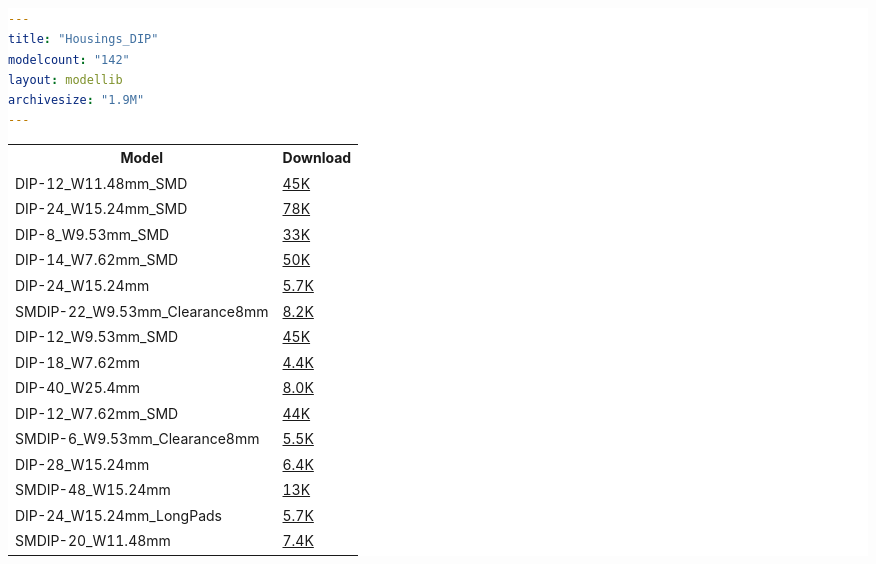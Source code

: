 ```yaml
---
title: "Housings_DIP"
modelcount: "142"
layout: modellib
archivesize: "1.9M"
---
```


<table><tr>
<th>Model</th>
<th>Download</th>
</tr>
<tr><td>DIP-12_W11.48mm_SMD</td><td><a href="/download/packages3d/Housings_DIP.3dshapes/DIP-12_W11.48mm_SMD.7z">45K</a></td></tr>

<tr><td>DIP-24_W15.24mm_SMD</td><td><a href="/download/packages3d/Housings_DIP.3dshapes/DIP-24_W15.24mm_SMD.7z">78K</a></td></tr>

<tr><td>DIP-8_W9.53mm_SMD</td><td><a href="/download/packages3d/Housings_DIP.3dshapes/DIP-8_W9.53mm_SMD.7z">33K</a></td></tr>

<tr><td>DIP-14_W7.62mm_SMD</td><td><a href="/download/packages3d/Housings_DIP.3dshapes/DIP-14_W7.62mm_SMD.7z">50K</a></td></tr>

<tr><td>DIP-24_W15.24mm</td><td><a href="/download/packages3d/Housings_DIP.3dshapes/DIP-24_W15.24mm.7z">5.7K</a></td></tr>

<tr><td>SMDIP-22_W9.53mm_Clearance8mm</td><td><a href="/download/packages3d/Housings_DIP.3dshapes/SMDIP-22_W9.53mm_Clearance8mm.7z">8.2K</a></td></tr>

<tr><td>DIP-12_W9.53mm_SMD</td><td><a href="/download/packages3d/Housings_DIP.3dshapes/DIP-12_W9.53mm_SMD.7z">45K</a></td></tr>

<tr><td>DIP-18_W7.62mm</td><td><a href="/download/packages3d/Housings_DIP.3dshapes/DIP-18_W7.62mm.7z">4.4K</a></td></tr>

<tr><td>DIP-40_W25.4mm</td><td><a href="/download/packages3d/Housings_DIP.3dshapes/DIP-40_W25.4mm.7z">8.0K</a></td></tr>

<tr><td>DIP-12_W7.62mm_SMD</td><td><a href="/download/packages3d/Housings_DIP.3dshapes/DIP-12_W7.62mm_SMD.7z">44K</a></td></tr>

<tr><td>SMDIP-6_W9.53mm_Clearance8mm</td><td><a href="/download/packages3d/Housings_DIP.3dshapes/SMDIP-6_W9.53mm_Clearance8mm.7z">5.5K</a></td></tr>

<tr><td>DIP-28_W15.24mm</td><td><a href="/download/packages3d/Housings_DIP.3dshapes/DIP-28_W15.24mm.7z">6.4K</a></td></tr>

<tr><td>SMDIP-48_W15.24mm</td><td><a href="/download/packages3d/Housings_DIP.3dshapes/SMDIP-48_W15.24mm.7z">13K</a></td></tr>

<tr><td>DIP-24_W15.24mm_LongPads</td><td><a href="/download/packages3d/Housings_DIP.3dshapes/DIP-24_W15.24mm_LongPads.7z">5.7K</a></td></tr>

<tr><td>SMDIP-20_W11.48mm</td><td><a href="/download/packages3d/Housings_DIP.3dshapes/SMDIP-20_W11.48mm.7z">7.4K</a></td></tr>
